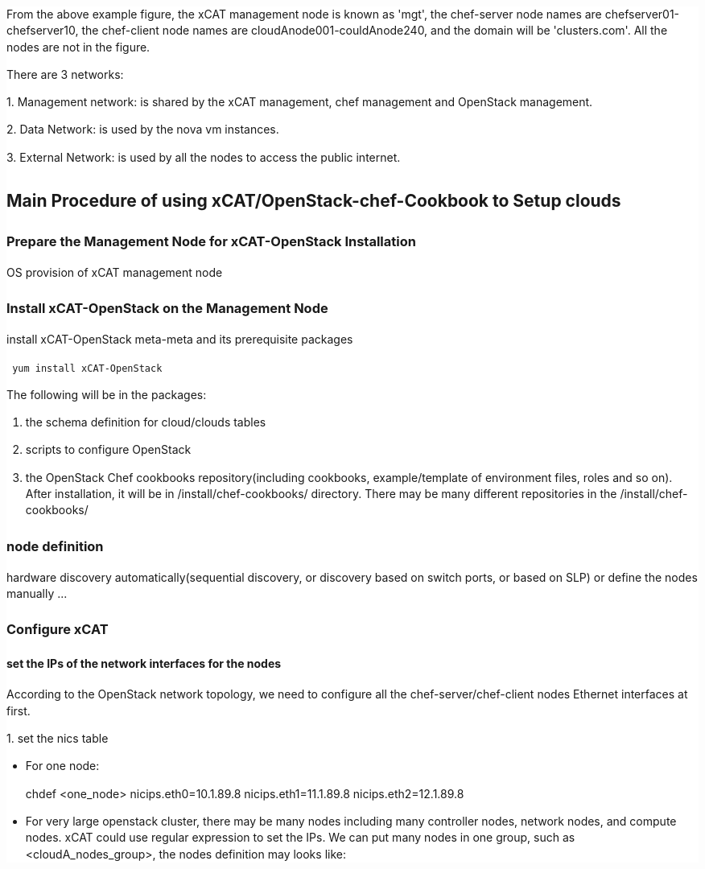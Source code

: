 From the above example figure, the xCAT management node is known as 'mgt', the chef-server node names are chefserver01-chefserver10, the chef-client node names are cloudAnode001-couldAnode240, and the domain will be 'clusters.com'. All the nodes are not in the figure. 

There are 3 networks: 

1\. Management network: is shared by the xCAT management, chef management and OpenStack management. 

2\. Data Network: is used by the nova vm instances. 

3\. External Network: is used by all the nodes to access the public internet. 

## Main Procedure of using xCAT/OpenStack-chef-Cookbook to Setup clouds

### Prepare the Management Node for xCAT-OpenStack Installation

OS provision of xCAT management node 

### Install xCAT-OpenStack on the Management Node

install xCAT-OpenStack meta-meta and its prerequisite packages 
    
     yum install xCAT-OpenStack
    

The following will be in the packages: 

1) the schema definition for cloud/clouds tables 

2) scripts to configure OpenStack 

3) the OpenStack Chef cookbooks repository(including cookbooks, example/template of environment files, roles and so on). After installation, it will be in /install/chef-cookbooks/ directory. There may be many different repositories in the /install/chef-cookbooks/ 

### node definition

hardware discovery automatically(sequential discovery, or discovery based on switch ports, or based on SLP) or define the nodes manually ... 

### Configure xCAT

#### set the IPs of the network interfaces for the nodes

According to the OpenStack network topology, we need to configure all the chef-server/chef-client nodes Ethernet interfaces at first. 

1\. set the nics table 

  * For one node: 
    
     chdef &lt;one_node&gt;  nicips.eth0=10.1.89.8  nicips.eth1=11.1.89.8  nicips.eth2=12.1.89.8  
    

  * For very large openstack cluster, there may be many nodes including many controller nodes, network nodes, and compute nodes. xCAT could use regular expression to set the IPs. We can put many nodes in one group, such as &lt;cloudA_nodes_group&gt;, the nodes definition may looks like: 
    